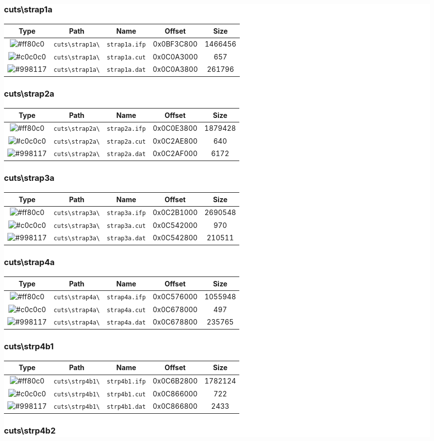 ### cuts\strap1a

| Type | Path | Name | Offset | Size |
| :---: | --- | --- | :---: | :---: |
| ![#ff80c0](https://placehold.co/15x15/ff80c0/ff80c0.png) | `cuts\strap1a\` | `strap1a.ifp` | 0x0BF3C800 | 1466456 |
| ![#c0c0c0](https://placehold.co/15x15/c0c0c0/c0c0c0.png) | `cuts\strap1a\` | `strap1a.cut` | 0x0C0A3000 | 657 |
| ![#998117](https://placehold.co/15x15/998117/998117.png) | `cuts\strap1a\` | `strap1a.dat` | 0x0C0A3800 | 261796 |

### cuts\strap2a

| Type | Path | Name | Offset | Size |
| :---: | --- | --- | :---: | :---: |
| ![#ff80c0](https://placehold.co/15x15/ff80c0/ff80c0.png) | `cuts\strap2a\` | `strap2a.ifp` | 0x0C0E3800 | 1879428 |
| ![#c0c0c0](https://placehold.co/15x15/c0c0c0/c0c0c0.png) | `cuts\strap2a\` | `strap2a.cut` | 0x0C2AE800 | 640 |
| ![#998117](https://placehold.co/15x15/998117/998117.png) | `cuts\strap2a\` | `strap2a.dat` | 0x0C2AF000 | 6172 |

### cuts\strap3a

| Type | Path | Name | Offset | Size |
| :---: | --- | --- | :---: | :---: |
| ![#ff80c0](https://placehold.co/15x15/ff80c0/ff80c0.png) | `cuts\strap3a\` | `strap3a.ifp` | 0x0C2B1000 | 2690548 |
| ![#c0c0c0](https://placehold.co/15x15/c0c0c0/c0c0c0.png) | `cuts\strap3a\` | `strap3a.cut` | 0x0C542000 | 970 |
| ![#998117](https://placehold.co/15x15/998117/998117.png) | `cuts\strap3a\` | `strap3a.dat` | 0x0C542800 | 210511 |

### cuts\strap4a

| Type | Path | Name | Offset | Size |
| :---: | --- | --- | :---: | :---: |
| ![#ff80c0](https://placehold.co/15x15/ff80c0/ff80c0.png) | `cuts\strap4a\` | `strap4a.ifp` | 0x0C576000 | 1055948 |
| ![#c0c0c0](https://placehold.co/15x15/c0c0c0/c0c0c0.png) | `cuts\strap4a\` | `strap4a.cut` | 0x0C678000 | 497 |
| ![#998117](https://placehold.co/15x15/998117/998117.png) | `cuts\strap4a\` | `strap4a.dat` | 0x0C678800 | 235765 |

### cuts\strp4b1

| Type | Path | Name | Offset | Size |
| :---: | --- | --- | :---: | :---: |
| ![#ff80c0](https://placehold.co/15x15/ff80c0/ff80c0.png) | `cuts\strp4b1\` | `strp4b1.ifp` | 0x0C6B2800 | 1782124 |
| ![#c0c0c0](https://placehold.co/15x15/c0c0c0/c0c0c0.png) | `cuts\strp4b1\` | `strp4b1.cut` | 0x0C866000 | 722 |
| ![#998117](https://placehold.co/15x15/998117/998117.png) | `cuts\strp4b1\` | `strp4b1.dat` | 0x0C866800 | 2433 |

### cuts\strp4b2
